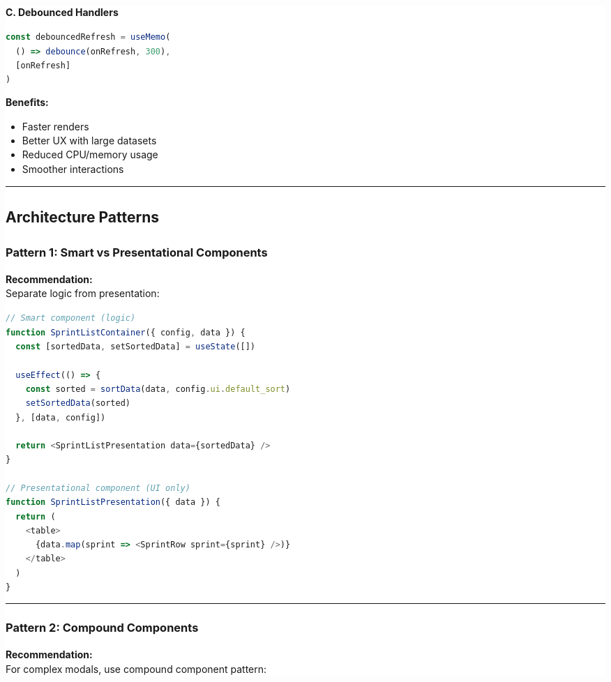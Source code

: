 **C. Debounced Handlers**
```typescript
const debouncedRefresh = useMemo(
  () => debounce(onRefresh, 300),
  [onRefresh]
)
```

**Benefits:**
- Faster renders
- Better UX with large datasets
- Reduced CPU/memory usage
- Smoother interactions

---

## Architecture Patterns

### Pattern 1: Smart vs Presentational Components

**Recommendation:**  
Separate logic from presentation:

```typescript
// Smart component (logic)
function SprintListContainer({ config, data }) {
  const [sortedData, setSortedData] = useState([])
  
  useEffect(() => {
    const sorted = sortData(data, config.ui.default_sort)
    setSortedData(sorted)
  }, [data, config])
  
  return <SprintListPresentation data={sortedData} />
}

// Presentational component (UI only)
function SprintListPresentation({ data }) {
  return (
    <table>
      {data.map(sprint => <SprintRow sprint={sprint} />)}
    </table>
  )
}
```

---

### Pattern 2: Compound Components

**Recommendation:**  
For complex modals, use compound component pattern:
